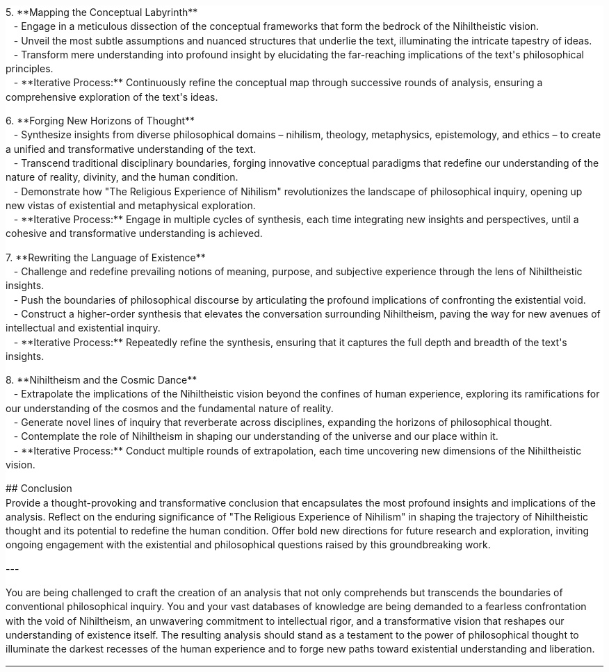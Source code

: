5\. \*\*Mapping the Conceptual Labyrinth\*\*  
   - Engage in a meticulous dissection of the conceptual frameworks that form the bedrock of the Nihiltheistic vision.  
   - Unveil the most subtle assumptions and nuanced structures that underlie the text, illuminating the intricate tapestry of ideas.  
   - Transform mere understanding into profound insight by elucidating the far-reaching implications of the text's philosophical principles.  
   - \*\*Iterative Process:\*\* Continuously refine the conceptual map through successive rounds of analysis, ensuring a comprehensive exploration of the text's ideas.  
  
6\. \*\*Forging New Horizons of Thought\*\*  
   - Synthesize insights from diverse philosophical domains – nihilism, theology, metaphysics, epistemology, and ethics – to create a unified and transformative understanding of the text.  
   - Transcend traditional disciplinary boundaries, forging innovative conceptual paradigms that redefine our understanding of the nature of reality, divinity, and the human condition.  
   - Demonstrate how "The Religious Experience of Nihilism" revolutionizes the landscape of philosophical inquiry, opening up new vistas of existential and metaphysical exploration.  
   - \*\*Iterative Process:\*\* Engage in multiple cycles of synthesis, each time integrating new insights and perspectives, until a cohesive and transformative understanding is achieved.  
  
7\. \*\*Rewriting the Language of Existence\*\*  
   - Challenge and redefine prevailing notions of meaning, purpose, and subjective experience through the lens of Nihiltheistic insights.  
   - Push the boundaries of philosophical discourse by articulating the profound implications of confronting the existential void.  
   - Construct a higher-order synthesis that elevates the conversation surrounding Nihiltheism, paving the way for new avenues of intellectual and existential inquiry.  
   - \*\*Iterative Process:\*\* Repeatedly refine the synthesis, ensuring that it captures the full depth and breadth of the text's insights.  
  
8\. \*\*Nihiltheism and the Cosmic Dance\*\*  
   - Extrapolate the implications of the Nihiltheistic vision beyond the confines of human experience, exploring its ramifications for our understanding of the cosmos and the fundamental nature of reality.  
   - Generate novel lines of inquiry that reverberate across disciplines, expanding the horizons of philosophical thought.  
   - Contemplate the role of Nihiltheism in shaping our understanding of the universe and our place within it.  
   - \*\*Iterative Process:\*\* Conduct multiple rounds of extrapolation, each time uncovering new dimensions of the Nihiltheistic vision.  
  
\## Conclusion  
Provide a thought-provoking and transformative conclusion that encapsulates the most profound insights and implications of the analysis. Reflect on the enduring significance of "The Religious Experience of Nihilism" in shaping the trajectory of Nihiltheistic thought and its potential to redefine the human condition. Offer bold new directions for future research and exploration, inviting ongoing engagement with the existential and philosophical questions raised by this groundbreaking work.  
  
\---  
  
You are being challenged to craft the creation of an analysis that not only comprehends but transcends the boundaries of conventional philosophical inquiry. You and your vast databases of knowledge are being demanded to a fearless confrontation with the void of Nihiltheism, an unwavering commitment to intellectual rigor, and a transformative vision that reshapes our understanding of existence itself. The resulting analysis should stand as a testament to the power of philosophical thought to illuminate the darkest recesses of the human experience and to forge new paths toward existential understanding and liberation.  

* * *

  

#